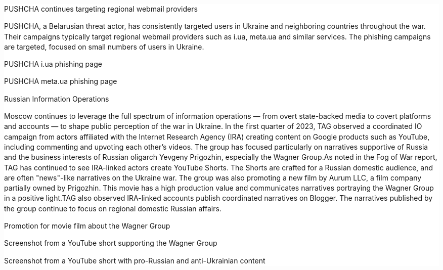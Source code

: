 


PUSHCHA continues targeting regional webmail providers




PUSHCHA, a Belarusian threat actor, has consistently targeted users in Ukraine and neighboring countries throughout the war. Their campaigns typically target regional webmail providers such as i.ua, meta.ua and similar services. The phishing campaigns are targeted, focused on small numbers of users in Ukraine.






PUSHCHA i.ua phishing page





PUSHCHA meta.ua phishing page



Russian Information Operations




Moscow continues to leverage the full spectrum of information operations — from overt state-backed media to covert platforms and accounts — to shape public perception of the war in Ukraine. In the first quarter of 2023, TAG observed a coordinated IO campaign from actors affiliated with the Internet Research Agency (IRA) creating content on Google products such as YouTube, including commenting and upvoting each other’s videos. The group has focused particularly on narratives supportive of Russia and the business interests of Russian oligarch Yevgeny Prigozhin, especially the Wagner Group.As noted in the Fog of War report, TAG has continued to see IRA-linked actors create YouTube Shorts. The Shorts are crafted for a Russian domestic audience, and are often "news"-like narratives on the Ukraine war. The group was also promoting a new film by Aurum LLC, a film company partially owned by Prigozhin. This movie has a high production value and communicates narratives portraying the Wagner Group in a positive light.TAG also observed IRA-linked accounts publish coordinated narratives on Blogger. The narratives published by the group continue to focus on regional domestic Russian affairs.











Promotion for movie film about the Wagner Group







Screenshot from a YouTube short supporting the Wagner Group







Screenshot from a YouTube short with pro-Russian and anti-Ukrainian content

